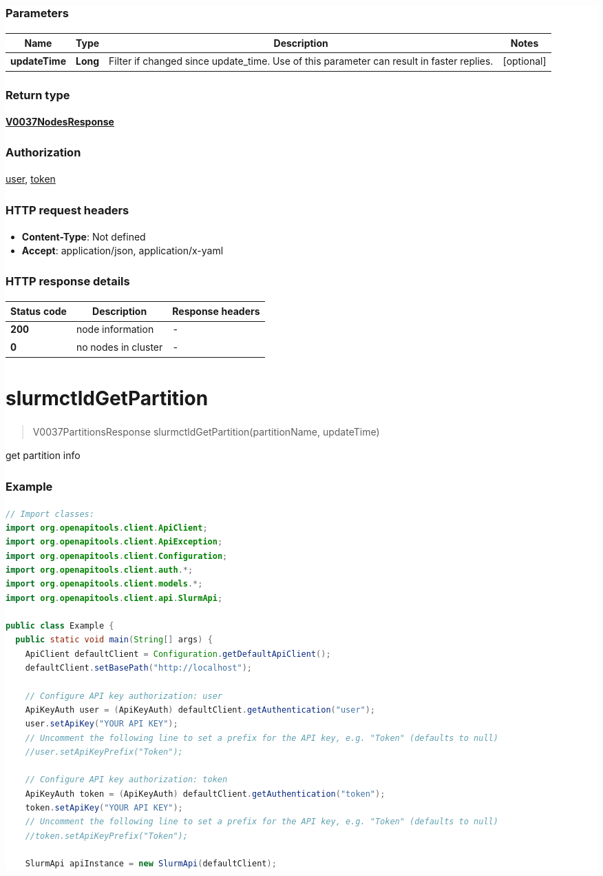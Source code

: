 ### Parameters

| Name | Type | Description  | Notes |
|------------- | ------------- | ------------- | -------------|
| **updateTime** | **Long**| Filter if changed since update_time. Use of this parameter can result in faster replies. | [optional] |

### Return type

[**V0037NodesResponse**](V0037NodesResponse.md)

### Authorization

[user](../README.md#user), [token](../README.md#token)

### HTTP request headers

 - **Content-Type**: Not defined
 - **Accept**: application/json, application/x-yaml

### HTTP response details
| Status code | Description | Response headers |
|-------------|-------------|------------------|
| **200** | node information |  -  |
| **0** | no nodes in cluster |  -  |

<a id="slurmctldGetPartition"></a>
# **slurmctldGetPartition**
> V0037PartitionsResponse slurmctldGetPartition(partitionName, updateTime)

get partition info

### Example
```java
// Import classes:
import org.openapitools.client.ApiClient;
import org.openapitools.client.ApiException;
import org.openapitools.client.Configuration;
import org.openapitools.client.auth.*;
import org.openapitools.client.models.*;
import org.openapitools.client.api.SlurmApi;

public class Example {
  public static void main(String[] args) {
    ApiClient defaultClient = Configuration.getDefaultApiClient();
    defaultClient.setBasePath("http://localhost");
    
    // Configure API key authorization: user
    ApiKeyAuth user = (ApiKeyAuth) defaultClient.getAuthentication("user");
    user.setApiKey("YOUR API KEY");
    // Uncomment the following line to set a prefix for the API key, e.g. "Token" (defaults to null)
    //user.setApiKeyPrefix("Token");

    // Configure API key authorization: token
    ApiKeyAuth token = (ApiKeyAuth) defaultClient.getAuthentication("token");
    token.setApiKey("YOUR API KEY");
    // Uncomment the following line to set a prefix for the API key, e.g. "Token" (defaults to null)
    //token.setApiKeyPrefix("Token");

    SlurmApi apiInstance = new SlurmApi(defaultClient);
```